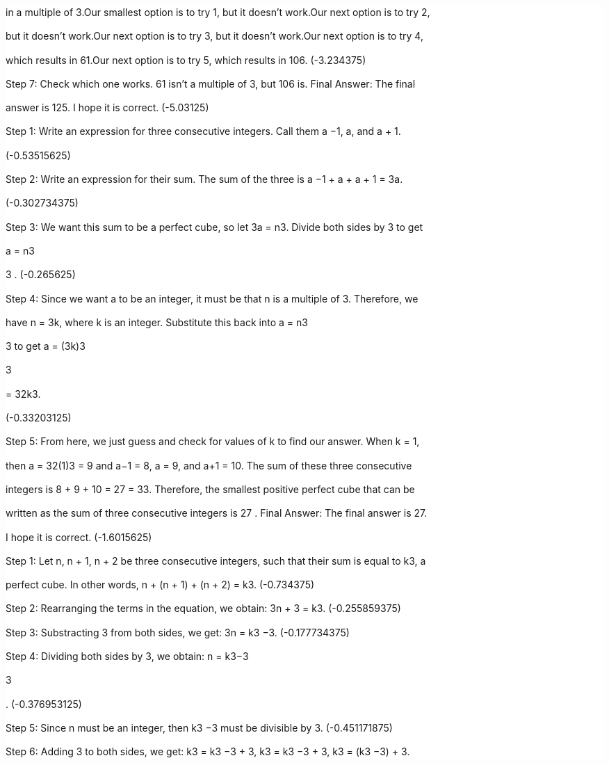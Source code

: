 in a multiple of 3.Our smallest option is to try 1, but it doesn’t work.Our next option is to try 2,

but it doesn’t work.Our next option is to try 3, but it doesn’t work.Our next option is to try 4,

which results in 61.Our next option is to try 5, which results in 106. (-3.234375)

Step 7: Check which one works. 61 isn’t a multiple of 3, but 106 is. Final Answer: The final

answer is 125. I hope it is correct. (-5.03125)

Step 1: Write an expression for three consecutive integers. Call them a −1, a, and a + 1.

(-0.53515625)

Step 2: Write an expression for their sum. The sum of the three is a −1 + a + a + 1 = 3a.

(-0.302734375)

Step 3: We want this sum to be a perfect cube, so let 3a = n3. Divide both sides by 3 to get

a = n3

3 . (-0.265625)

Step 4: Since we want a to be an integer, it must be that n is a multiple of 3. Therefore, we

have n = 3k, where k is an integer. Substitute this back into a = n3

3 to get a = (3k)3

3

= 32k3.

(-0.33203125)

Step 5: From here, we just guess and check for values of k to find our answer. When k = 1,

then a = 32(1)3 = 9 and a−1 = 8, a = 9, and a+1 = 10. The sum of these three consecutive

integers is 8 + 9 + 10 = 27 = 33. Therefore, the smallest positive perfect cube that can be

written as the sum of three consecutive integers is 27 . Final Answer: The final answer is 27.

I hope it is correct. (-1.6015625)

Step 1: Let n, n + 1, n + 2 be three consecutive integers, such that their sum is equal to k3, a

perfect cube. In other words, n + (n + 1) + (n + 2) = k3. (-0.734375)

Step 2: Rearranging the terms in the equation, we obtain: 3n + 3 = k3. (-0.255859375)

Step 3: Substracting 3 from both sides, we get: 3n = k3 −3. (-0.177734375)

Step 4: Dividing both sides by 3, we obtain: n = k3−3

3

. (-0.376953125)

Step 5: Since n must be an integer, then k3 −3 must be divisible by 3. (-0.451171875)

Step 6: Adding 3 to both sides, we get: k3 = k3 −3 + 3, k3 = k3 −3 + 3, k3 = (k3 −3) + 3.
